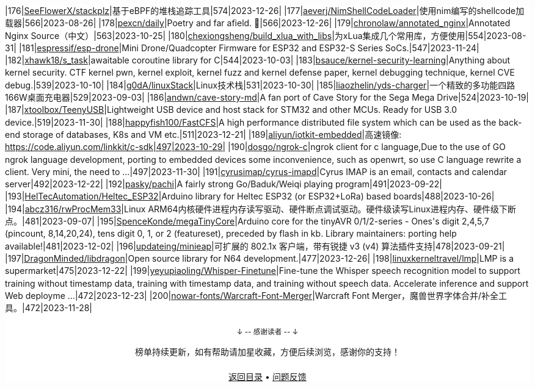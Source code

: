 |176|[SeeFlowerX/stackplz](https://github.com/SeeFlowerX/stackplz)|基于eBPF的堆栈追踪工具|574|2023-12-26|
|177|[aeverj/NimShellCodeLoader](https://github.com/aeverj/NimShellCodeLoader)|使用nim编写的shellcode加载器|566|2023-08-26|
|178|[pexcn/daily](https://github.com/pexcn/daily)|Poetry and far afield. 🌊|566|2023-12-26|
|179|[chronolaw/annotated_nginx](https://github.com/chronolaw/annotated_nginx)|Annotated Nginx Source（中文）|563|2023-10-25|
|180|[chexiongsheng/build_xlua_with_libs](https://github.com/chexiongsheng/build_xlua_with_libs)|为xLua集成几个常用库，方便使用|554|2023-08-31|
|181|[espressif/esp-drone](https://github.com/espressif/esp-drone)|Mini Drone/Quadcopter Firmware for ESP32 and ESP32-S Series SoCs.|547|2023-11-24|
|182|[xhawk18/s_task](https://github.com/xhawk18/s_task)|awaitable coroutine library for C|544|2023-10-03|
|183|[bsauce/kernel-security-learning](https://github.com/bsauce/kernel-security-learning)|Anything about kernel security.  CTF kernel pwn, kernel exploit, kernel fuzz and kernel defense paper, kernel debugging technique, kernel CVE debug.|539|2023-10-10|
|184|[g0dA/linuxStack](https://github.com/g0dA/linuxStack)|Linux技术栈|531|2023-10-30|
|185|[liaozhelin/yds-charger](https://github.com/liaozhelin/yds-charger)|一个精致的多功能四路166W桌面充电器|529|2023-09-03|
|186|[andwn/cave-story-md](https://github.com/andwn/cave-story-md)|A fan port of Cave Story for the Sega Mega Drive|524|2023-10-19|
|187|[xtoolbox/TeenyUSB](https://github.com/xtoolbox/TeenyUSB)|Lightweight USB device and host stack for STM32 and other MCUs. Ready for USB 3.0 device.|519|2023-11-30|
|188|[happyfish100/FastCFS](https://github.com/happyfish100/FastCFS)|A high performance distributed file system which can be used as the back-end storage of databases, K8s and VM etc.|511|2023-12-21|
|189|[aliyun/iotkit-embedded](https://github.com/aliyun/iotkit-embedded)|高速镜像: https://code.aliyun.com/linkkit/c-sdk|497|2023-10-29|
|190|[dosgo/ngrok-c](https://github.com/dosgo/ngrok-c)|ngrok client for c language,Due to the use of GO ngrok language development, porting to embedded devices some inconvenience, such as openwrt, so use C language rewrite a client. Very mini, the need to ...|497|2023-11-30|
|191|[cyrusimap/cyrus-imapd](https://github.com/cyrusimap/cyrus-imapd)|Cyrus IMAP is an email, contacts and calendar server|492|2023-12-22|
|192|[pasky/pachi](https://github.com/pasky/pachi)|A fairly strong Go/Baduk/Weiqi playing program|491|2023-09-22|
|193|[HelTecAutomation/Heltec_ESP32](https://github.com/HelTecAutomation/Heltec_ESP32)|Arduino library for Heltec ESP32 (or ESP32+LoRa) based boards|488|2023-10-26|
|194|[abcz316/rwProcMem33](https://github.com/abcz316/rwProcMem33)|Linux ARM64内核硬件进程内存读写驱动、硬件断点调试驱动。硬件级读写Linux进程内存、硬件级下断点。|481|2023-09-07|
|195|[SpenceKonde/megaTinyCore](https://github.com/SpenceKonde/megaTinyCore)|Arduino core for the tinyAVR 0/1/2-series - Ones's digit 2,4,5,7 (pincount, 8,14,20,24), tens digit 0, 1, or 2 (featureset), preceded by flash in kb. Library maintainers: porting help available!|481|2023-12-02|
|196|[updateing/minieap](https://github.com/updateing/minieap)|可扩展的 802.1x 客户端，带有锐捷 v3 (v4) 算法插件支持|478|2023-09-21|
|197|[DragonMinded/libdragon](https://github.com/DragonMinded/libdragon)|Open source library for N64 development.|477|2023-12-26|
|198|[linuxkerneltravel/lmp](https://github.com/linuxkerneltravel/lmp)|LMP is a supermarket|475|2023-12-22|
|199|[yeyupiaoling/Whisper-Finetune](https://github.com/yeyupiaoling/Whisper-Finetune)|Fine-tune the Whisper speech recognition model to support training without timestamp data, training with timestamp data, and training without speech data. Accelerate inference and support Web deployme ...|472|2023-12-23|
|200|[nowar-fonts/Warcraft-Font-Merger](https://github.com/nowar-fonts/Warcraft-Font-Merger)|Warcraft Font Merger，魔兽世界字体合并/补全工具。|472|2023-11-28|

<div align="center">
    <p><sub>↓ -- 感谢读者 -- ↓</sub></p>
    榜单持续更新，如有帮助请加星收藏，方便后续浏览，感谢你的支持！
</div>

<br/>

<div align="center"><a href="https://gitee.com/GrowingGit/GitHub-Chinese-Top-Charts#github中文排行榜">返回目录</a> • <a href="/content/docs/feedback.md">问题反馈</a></div>
